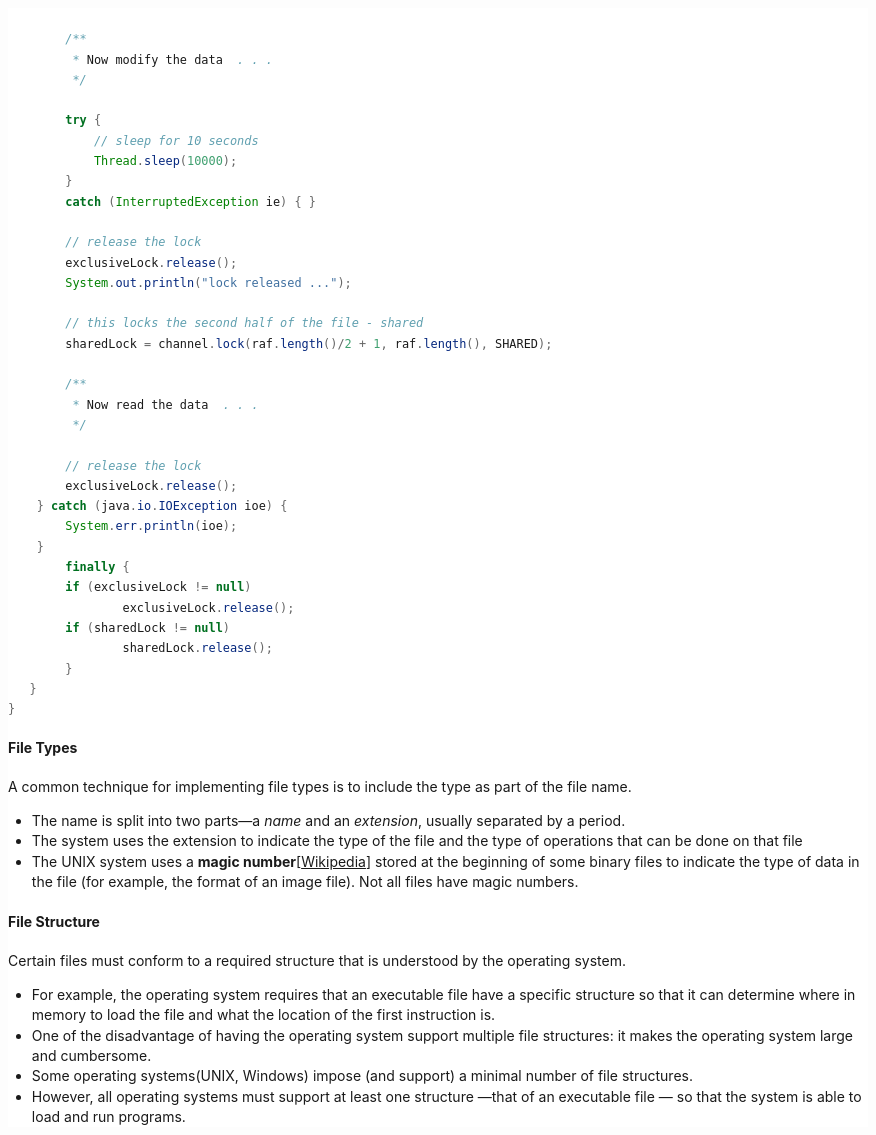 ```Java

		/**
		 * Now modify the data  . . .
		 */

		try {
			// sleep for 10 seconds
			Thread.sleep(10000);
		}
		catch (InterruptedException ie) { }

		// release the lock
		exclusiveLock.release();
		System.out.println("lock released ...");

		// this locks the second half of the file - shared 
		sharedLock = channel.lock(raf.length()/2 + 1, raf.length(), SHARED);
		
		/**
		 * Now read the data  . . .
		 */

		// release the lock
		exclusiveLock.release();
	} catch (java.io.IOException ioe) {
		System.err.println(ioe);
	}
      	finally {
		if (exclusiveLock != null)
       			exclusiveLock.release();
		if (sharedLock != null)
       			sharedLock.release();
     	}
   }
}
```
#### File Types

A common technique for implementing file types is to include the type as part of the file name. 

* The name is split into two parts—a *name* and an *extension*, usually separated by a period. 
* The system uses the extension to indicate the type of the file and the type of operations that can be done on that file
* The UNIX system uses a **magic number**[[Wikipedia](_s://en.wikipedia.org/wiki/Magic_number_(programming))] stored at the beginning of some binary files to indicate the type of data in the file (for example, the format of an image file). Not all files have magic numbers.

#### File Structure

Certain files must conform to a required structure that is understood by the operating system. 

* For example, the operating system requires that an executable file have a specific structure so that it can determine where in memory to load the file and what the location of the first instruction is.
* One of the disadvantage of having the operating system support multiple file structures: it makes the operating system large and cumbersome.
* Some operating systems(UNIX, Windows) impose (and support) a minimal number of file structures.
* However, all operating systems must support at least one structure —that of an executable file — so that the system is able to load and run programs.
